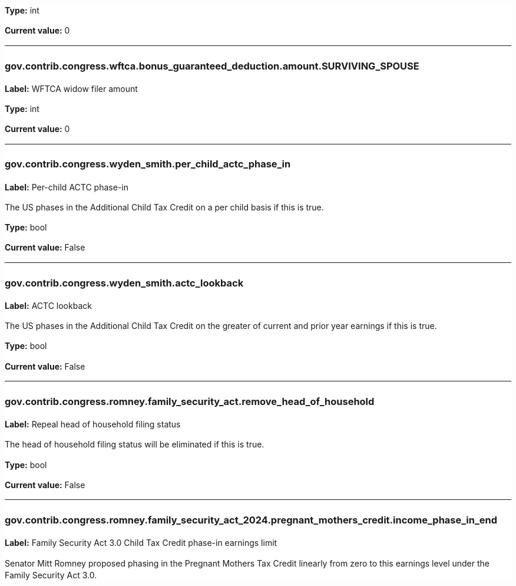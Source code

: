 **Type:** int

**Current value:** 0

---

### gov.contrib.congress.wftca.bonus_guaranteed_deduction.amount.SURVIVING_SPOUSE
**Label:** WFTCA widow filer amount

**Type:** int

**Current value:** 0

---

### gov.contrib.congress.wyden_smith.per_child_actc_phase_in
**Label:** Per-child ACTC phase-in

The US phases in the Additional Child Tax Credit on a per child basis if this is true.

**Type:** bool

**Current value:** False

---

### gov.contrib.congress.wyden_smith.actc_lookback
**Label:** ACTC lookback

The US phases in the Additional Child Tax Credit on the greater of current and prior year earnings if this is true.

**Type:** bool

**Current value:** False

---

### gov.contrib.congress.romney.family_security_act.remove_head_of_household
**Label:** Repeal head of household filing status

The head of household filing status will be eliminated if this is true.

**Type:** bool

**Current value:** False

---

### gov.contrib.congress.romney.family_security_act_2024.pregnant_mothers_credit.income_phase_in_end
**Label:** Family Security Act 3.0 Child Tax Credit phase-in earnings limit

Senator Mitt Romney proposed phasing in the Pregnant Mothers Tax Credit linearly from zero to this earnings level under the Family Security Act 3.0.
